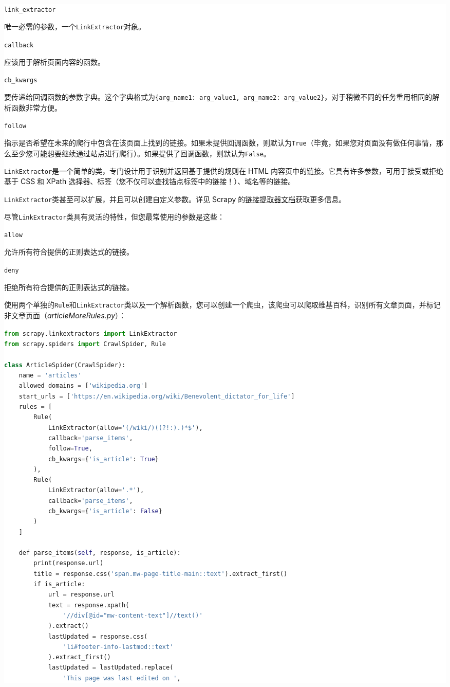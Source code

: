 `link_extractor`

唯一必需的参数，一个`LinkExtractor`对象。

`callback`

应该用于解析页面内容的函数。

`cb_kwargs`

要传递给回调函数的参数字典。这个字典格式为`{arg_name1: arg_value1, arg_name2: arg_value2}`，对于稍微不同的任务重用相同的解析函数非常方便。

`follow`

指示是否希望在未来的爬行中包含在该页面上找到的链接。如果未提供回调函数，则默认为`True`（毕竟，如果您对页面没有做任何事情，那么至少您可能想要继续通过站点进行爬行）。如果提供了回调函数，则默认为`False`。

`LinkExtractor`是一个简单的类，专门设计用于识别并返回基于提供的规则在 HTML 内容页中的链接。它具有许多参数，可用于接受或拒绝基于 CSS 和 XPath 选择器、标签（您不仅可以查找锚点标签中的链接！）、域名等的链接。

`LinkExtractor`类甚至可以扩展，并且可以创建自定义参数。详见 Scrapy 的[链接提取器文档](https://doc.scrapy.org/en/latest/topics/link-extractors.html)获取更多信息。

尽管`LinkExtractor`类具有灵活的特性，但您最常使用的参数是这些：

`allow`

允许所有符合提供的正则表达式的链接。

`deny`

拒绝所有符合提供的正则表达式的链接。

使用两个单独的`Rule`和`LinkExtractor`类以及一个解析函数，您可以创建一个爬虫，该爬虫可以爬取维基百科，识别所有文章页面，并标记非文章页面（*articleMoreRules.py*）：

```py
from scrapy.linkextractors import LinkExtractor
from scrapy.spiders import CrawlSpider, Rule

class ArticleSpider(CrawlSpider):
    name = 'articles'
    allowed_domains = ['wikipedia.org']
    start_urls = ['https://en.wikipedia.org/wiki/Benevolent_dictator_for_life']
    rules = [
        Rule(
            LinkExtractor(allow='(/wiki/)((?!:).)*$'),
            callback='parse_items',
            follow=True,
            cb_kwargs={'is_article': True}
        ),
        Rule(
            LinkExtractor(allow='.*'),
            callback='parse_items',
            cb_kwargs={'is_article': False}
        )
    ]

    def parse_items(self, response, is_article):
        print(response.url)
        title = response.css('span.mw-page-title-main::text').extract_first()
        if is_article:
            url = response.url
            text = response.xpath(
                '//div[@id="mw-content-text"]//text()'
            ).extract()
            lastUpdated = response.css(
                'li#footer-info-lastmod::text'
            ).extract_first()
            lastUpdated = lastUpdated.replace(
                'This page was last edited on ',
```